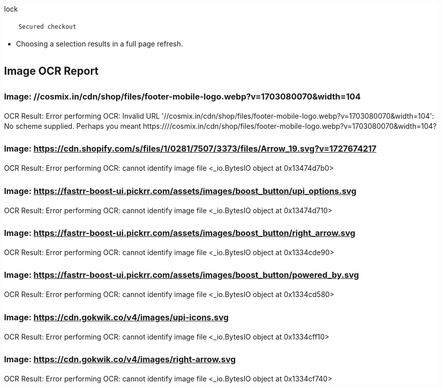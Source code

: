 lock

          
        
        Secured checkout

- Choosing a selection results in a full page refresh.

## Image OCR Report

### Image: //cosmix.in/cdn/shop/files/footer-mobile-logo.webp?v=1703080070&width=104

OCR Result: Error performing OCR: Invalid URL '//cosmix.in/cdn/shop/files/footer-mobile-logo.webp?v=1703080070&width=104': No scheme supplied. Perhaps you meant https:////cosmix.in/cdn/shop/files/footer-mobile-logo.webp?v=1703080070&width=104?

### Image: https://cdn.shopify.com/s/files/1/0281/7507/3373/files/Arrow_19.svg?v=1727674217

OCR Result: Error performing OCR: cannot identify image file <_io.BytesIO object at 0x13474d7b0>

### Image: https://fastrr-boost-ui.pickrr.com/assets/images/boost_button/upi_options.svg

OCR Result: Error performing OCR: cannot identify image file <_io.BytesIO object at 0x13474d710>

### Image: https://fastrr-boost-ui.pickrr.com/assets/images/boost_button/right_arrow.svg

OCR Result: Error performing OCR: cannot identify image file <_io.BytesIO object at 0x1334cde90>

### Image: https://fastrr-boost-ui.pickrr.com/assets/images/boost_button/powered_by.svg 

OCR Result: Error performing OCR: cannot identify image file <_io.BytesIO object at 0x1334cd580>

### Image: https://cdn.gokwik.co/v4/images/upi-icons.svg

OCR Result: Error performing OCR: cannot identify image file <_io.BytesIO object at 0x1334cff10>

### Image: https://cdn.gokwik.co/v4/images/right-arrow.svg

OCR Result: Error performing OCR: cannot identify image file <_io.BytesIO object at 0x1334cf740>

